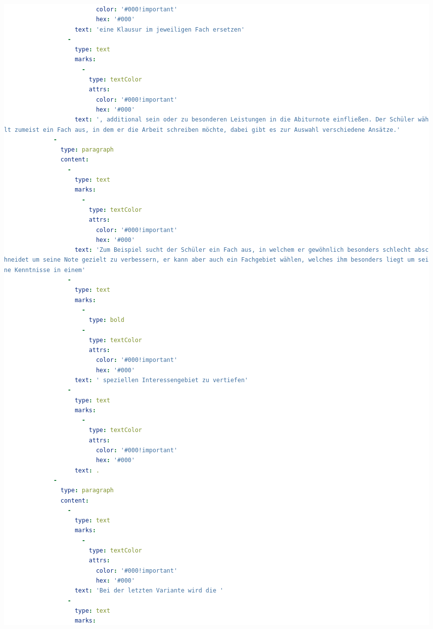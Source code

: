 ```yaml
                          color: '#000!important'
                          hex: '#000'
                    text: 'eine Klausur im jeweiligen Fach ersetzen'
                  -
                    type: text
                    marks:
                      -
                        type: textColor
                        attrs:
                          color: '#000!important'
                          hex: '#000'
                    text: ', additional sein oder zu besonderen Leistungen in die Abiturnote einfließen. Der Schüler wählt zumeist ein Fach aus, in dem er die Arbeit schreiben möchte, dabei gibt es zur Auswahl verschiedene Ansätze.'
              -
                type: paragraph
                content:
                  -
                    type: text
                    marks:
                      -
                        type: textColor
                        attrs:
                          color: '#000!important'
                          hex: '#000'
                    text: 'Zum Beispiel sucht der Schüler ein Fach aus, in welchem er gewöhnlich besonders schlecht abschneidet um seine Note gezielt zu verbessern, er kann aber auch ein Fachgebiet wählen, welches ihm besonders liegt um seine Kenntnisse in einem'
                  -
                    type: text
                    marks:
                      -
                        type: bold
                      -
                        type: textColor
                        attrs:
                          color: '#000!important'
                          hex: '#000'
                    text: ' speziellen Interessengebiet zu vertiefen'
                  -
                    type: text
                    marks:
                      -
                        type: textColor
                        attrs:
                          color: '#000!important'
                          hex: '#000'
                    text: .
              -
                type: paragraph
                content:
                  -
                    type: text
                    marks:
                      -
                        type: textColor
                        attrs:
                          color: '#000!important'
                          hex: '#000'
                    text: 'Bei der letzten Variante wird die '
                  -
                    type: text
                    marks:
```